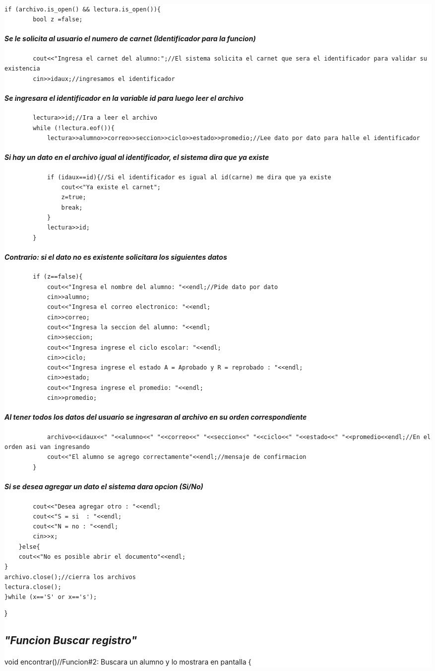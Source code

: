     if (archivo.is_open() && lectura.is_open()){
            bool z =false;
            
            
#### _Se le solicita al usuario el numero de carnet (Identificador para la funcion)_
            cout<<"Ingresa el carnet del alumno:";//El sistema solicita el carnet que sera el identificador para validar su existencia
            cin>>idaux;//ingresamos el identificador
#### _Se ingresara el identificador en la variable id para luego leer el archivo_
            lectura>>id;//Ira a leer el archivo
            while (!lectura.eof()){
                lectura>>alumno>>correo>>seccion>>ciclo>>estado>>promedio;//Lee dato por dato para halle el identificador
#### _Si hay un dato en el archivo igual al identificador, el sistema dira que ya existe_
                if (idaux==id){//Si el identificador es igual al id(carne) me dira que ya existe
                    cout<<"Ya existe el carnet";
                    z=true;
                    break;
                }
                lectura>>id;
            }
#### _Contrario: si el dato no es existente solicitara los siguientes datos_
            if (z==false){
                cout<<"Ingresa el nombre del alumno: "<<endl;//Pide dato por dato 
                cin>>alumno;
                cout<<"Ingresa el correo electronico: "<<endl;
                cin>>correo;
                cout<<"Ingresa la seccion del alumno: "<<endl;
                cin>>seccion;
                cout<<"Ingresa ingrese el ciclo escolar: "<<endl;
                cin>>ciclo;
                cout<<"Ingresa ingrese el estado A = Aprobado y R = reprobado : "<<endl;
                cin>>estado;
                cout<<"Ingresa ingrese el promedio: "<<endl;
                cin>>promedio;
#### _Al tener todos los datos del usuario se ingresaran al archivo en su orden correspondiente_
                archivo<<idaux<<" "<<alumno<<" "<<correo<<" "<<seccion<<" "<<ciclo<<" "<<estado<<" "<<promedio<<endl;//En el orden asi van ingresando
                cout<<"El alumno se agrego correctamente"<<endl;//mensaje de confirmacion
            }
#### _Si se desea agregar un dato el sistema dara opcion (Si/No)_
            cout<<"Desea agregar otro : "<<endl;
            cout<<"S = si  : "<<endl;
            cout<<"N = no : "<<endl;
            cin>>x;
        }else{
        cout<<"No es posible abrir el documento"<<endl;
    }
    archivo.close();//cierra los archivos
    lectura.close();
    }while (x=='S' or x=='s');
}
## _"Funcion Buscar registro"_
void encontrar()//Funcion#2: Buscara un alumno y lo mostrara en pantalla
{